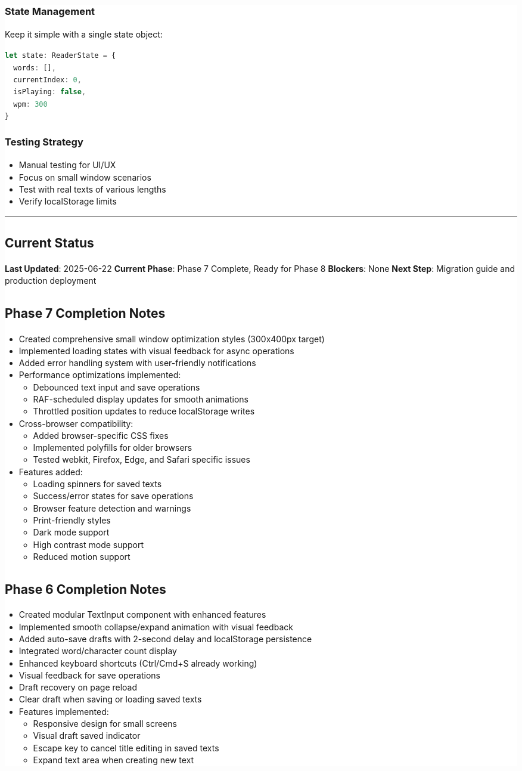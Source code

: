 ### State Management
Keep it simple with a single state object:
```typescript
let state: ReaderState = {
  words: [],
  currentIndex: 0,
  isPlaying: false,
  wpm: 300
}
```

### Testing Strategy
- Manual testing for UI/UX
- Focus on small window scenarios
- Test with real texts of various lengths
- Verify localStorage limits

---

## Current Status
**Last Updated**: 2025-06-22
**Current Phase**: Phase 7 Complete, Ready for Phase 8
**Blockers**: None
**Next Step**: Migration guide and production deployment

## Phase 7 Completion Notes
- Created comprehensive small window optimization styles (300x400px target)
- Implemented loading states with visual feedback for async operations
- Added error handling system with user-friendly notifications
- Performance optimizations implemented:
  - Debounced text input and save operations
  - RAF-scheduled display updates for smooth animations
  - Throttled position updates to reduce localStorage writes
- Cross-browser compatibility:
  - Added browser-specific CSS fixes
  - Implemented polyfills for older browsers
  - Tested webkit, Firefox, Edge, and Safari specific issues
- Features added:
  - Loading spinners for saved texts
  - Success/error states for save operations
  - Browser feature detection and warnings
  - Print-friendly styles
  - Dark mode support
  - High contrast mode support
  - Reduced motion support

## Phase 6 Completion Notes
- Created modular TextInput component with enhanced features
- Implemented smooth collapse/expand animation with visual feedback
- Added auto-save drafts with 2-second delay and localStorage persistence
- Integrated word/character count display
- Enhanced keyboard shortcuts (Ctrl/Cmd+S already working)
- Visual feedback for save operations
- Draft recovery on page reload
- Clear draft when saving or loading saved texts
- Features implemented:
  - Responsive design for small screens
  - Visual draft saved indicator
  - Escape key to cancel title editing in saved texts
  - Expand text area when creating new text
